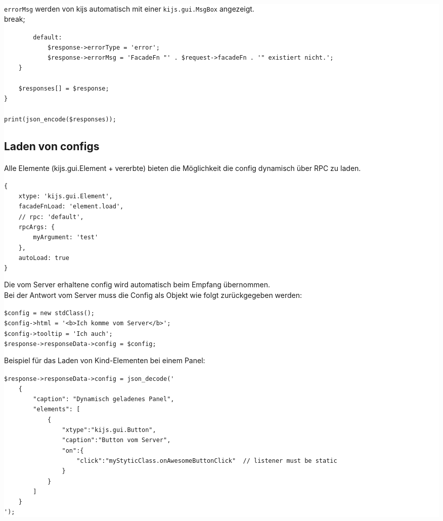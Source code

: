 ```errorMsg``` werden von kijs automatisch mit einer ```kijs.gui.MsgBox``` angezeigt.  
                break;

            default:
                $response->errorType = 'error';
                $response->errorMsg = 'FacadeFn "' . $request->facadeFn . '" existiert nicht.';
        }

        $responses[] = $response;
    }

    print(json_encode($responses));


Laden von configs
-----------
Alle Elemente (kijs.gui.Element + vererbte) bieten die Möglichkeit die config dynamisch 
über RPC zu laden.

    {
        xtype: 'kijs.gui.Element',
        facadeFnLoad: 'element.load',
        // rpc: 'default',
        rpcArgs: {
            myArgument: 'test'
        },
        autoLoad: true
    }

Die vom Server erhaltene config wird automatisch beim Empfang übernommen.  
Bei der Antwort vom Server muss die Config als Objekt wie folgt zurückgegeben werden:  

    $config = new stdClass();
    $config->html = '<b>Ich komme vom Server</b>';
    $config->tooltip = 'Ich auch';
    $response->responseData->config = $config;

Beispiel für das Laden von Kind-Elementen bei einem Panel:  
    
    $response->responseData->config = json_decode('
        {
            "caption": "Dynamisch geladenes Panel",
            "elements": [
                {
                    "xtype":"kijs.gui.Button",
                    "caption":"Button vom Server",
                    "on":{
                        "click":"myStyticClass.onAwesomeButtonClick"  // listener must be static
                    }
                }
            ]
        }
    ');


